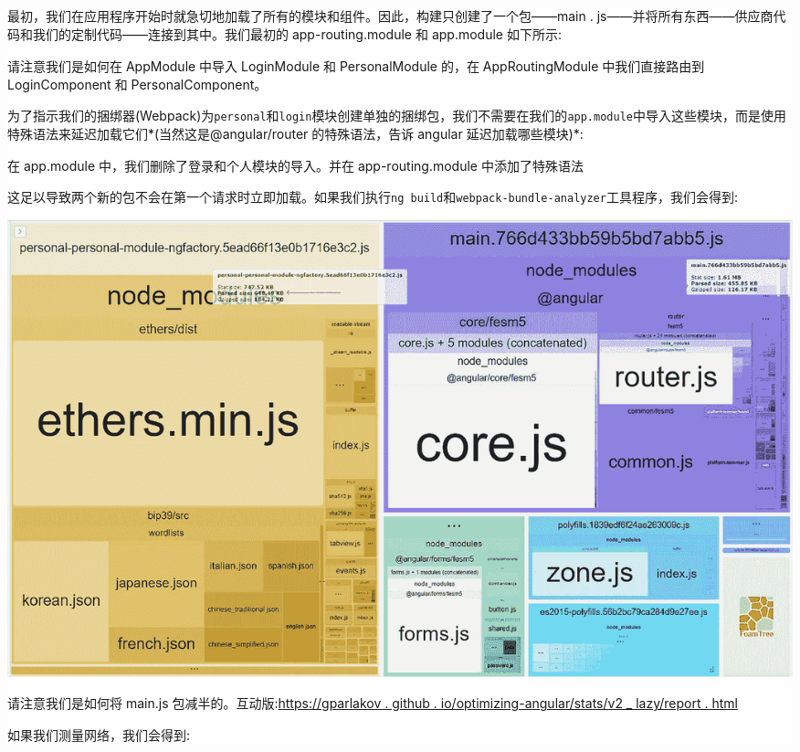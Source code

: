 最初，我们在应用程序开始时就急切地加载了所有的模块和组件。因此，构建只创建了一个包——main . js——并将所有东西——供应商代码和我们的定制代码——连接到其中。我们最初的 app-routing.module 和 app.module 如下所示:

请注意我们是如何在 AppModule 中导入 LoginModule 和 PersonalModule 的，在 AppRoutingModule 中我们直接路由到 LoginComponent 和 PersonalComponent。

为了指示我们的捆绑器(Webpack)为`personal`和`login`模块创建单独的捆绑包，我们不需要在我们的`app.module`中导入这些模块，而是使用特殊语法来延迟加载它们*(当然这是@angular/router 的特殊语法，告诉 angular 延迟加载哪些模块)*:

在 app.module 中，我们删除了登录和个人模块的导入。并在 app-routing.module 中添加了特殊语法

这足以导致两个新的包不会在第一个请求时立即加载。如果我们执行`ng build`和`webpack-bundle-analyzer`工具程序，我们会得到:

![](img/26f13dab358b89b16855b4f9c8f691d5.png)

请注意我们是如何将 main.js 包减半的。互动版:[https://gparlakov . github . io/optimizing-angular/stats/v2 _ lazy/report . html](https://gparlakov.github.io/optimizing-angular/stats/v1_eager_base_line/report.html)

如果我们测量网络，我们会得到:
